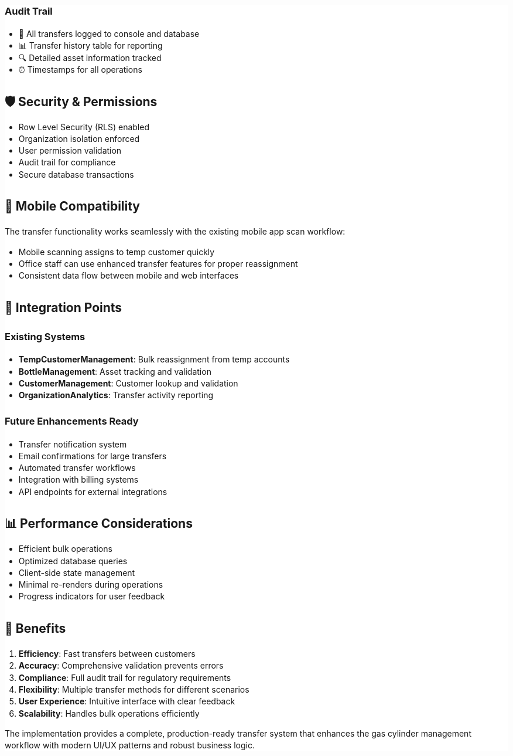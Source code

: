 ### Audit Trail
- 📝 All transfers logged to console and database
- 📊 Transfer history table for reporting
- 🔍 Detailed asset information tracked
- ⏰ Timestamps for all operations

## 🛡️ Security & Permissions

- Row Level Security (RLS) enabled
- Organization isolation enforced
- User permission validation
- Audit trail for compliance
- Secure database transactions

## 📱 Mobile Compatibility

The transfer functionality works seamlessly with the existing mobile app scan workflow:
- Mobile scanning assigns to temp customer quickly
- Office staff can use enhanced transfer features for proper reassignment
- Consistent data flow between mobile and web interfaces

## 🔄 Integration Points

### Existing Systems
- **TempCustomerManagement**: Bulk reassignment from temp accounts
- **BottleManagement**: Asset tracking and validation
- **CustomerManagement**: Customer lookup and validation
- **OrganizationAnalytics**: Transfer activity reporting

### Future Enhancements Ready
- Transfer notification system
- Email confirmations for large transfers
- Automated transfer workflows
- Integration with billing systems
- API endpoints for external integrations

## 📊 Performance Considerations

- Efficient bulk operations
- Optimized database queries
- Client-side state management
- Minimal re-renders during operations
- Progress indicators for user feedback

## 🎉 Benefits

1. **Efficiency**: Fast transfers between customers
2. **Accuracy**: Comprehensive validation prevents errors
3. **Compliance**: Full audit trail for regulatory requirements
4. **Flexibility**: Multiple transfer methods for different scenarios
5. **User Experience**: Intuitive interface with clear feedback
6. **Scalability**: Handles bulk operations efficiently

The implementation provides a complete, production-ready transfer system that enhances the gas cylinder management workflow with modern UI/UX patterns and robust business logic.
